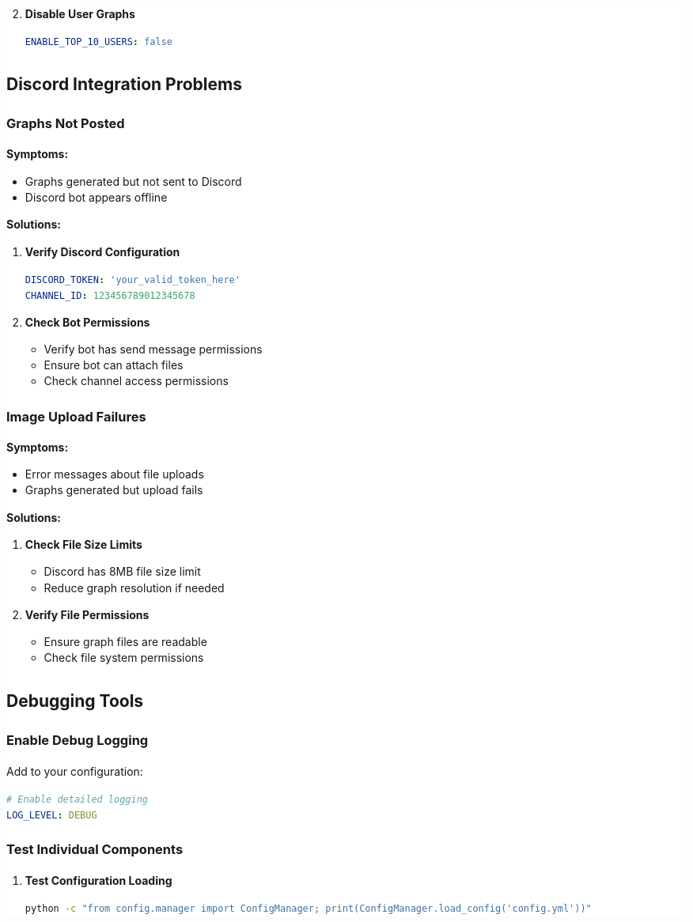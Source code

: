 2. **Disable User Graphs**
   ```yaml
   ENABLE_TOP_10_USERS: false
   ```

## Discord Integration Problems

### Graphs Not Posted

**Symptoms:**
- Graphs generated but not sent to Discord
- Discord bot appears offline

**Solutions:**
1. **Verify Discord Configuration**
   ```yaml
   DISCORD_TOKEN: 'your_valid_token_here'
   CHANNEL_ID: 123456789012345678
   ```

2. **Check Bot Permissions**
   - Verify bot has send message permissions
   - Ensure bot can attach files
   - Check channel access permissions

### Image Upload Failures

**Symptoms:**
- Error messages about file uploads
- Graphs generated but upload fails

**Solutions:**
1. **Check File Size Limits**
   - Discord has 8MB file size limit
   - Reduce graph resolution if needed

2. **Verify File Permissions**
   - Ensure graph files are readable
   - Check file system permissions

## Debugging Tools

### Enable Debug Logging

Add to your configuration:
```yaml
# Enable detailed logging
LOG_LEVEL: DEBUG
```

### Test Individual Components

1. **Test Configuration Loading**
   ```bash
   python -c "from config.manager import ConfigManager; print(ConfigManager.load_config('config.yml'))"
   ```
